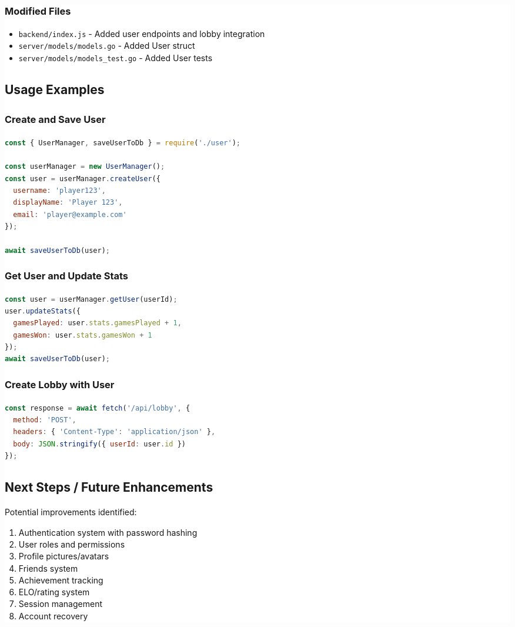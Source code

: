 ### Modified Files
- `backend/index.js` - Added user endpoints and lobby integration
- `server/models/models.go` - Added User struct
- `server/models/models_test.go` - Added User tests

## Usage Examples

### Create and Save User
```javascript
const { UserManager, saveUserToDb } = require('./user');

const userManager = new UserManager();
const user = userManager.createUser({
  username: 'player123',
  displayName: 'Player 123',
  email: 'player@example.com'
});

await saveUserToDb(user);
```

### Get User and Update Stats
```javascript
const user = userManager.getUser(userId);
user.updateStats({
  gamesPlayed: user.stats.gamesPlayed + 1,
  gamesWon: user.stats.gamesWon + 1
});
await saveUserToDb(user);
```

### Create Lobby with User
```javascript
const response = await fetch('/api/lobby', {
  method: 'POST',
  headers: { 'Content-Type': 'application/json' },
  body: JSON.stringify({ userId: user.id })
});
```

## Next Steps / Future Enhancements

Potential improvements identified:
1. Authentication system with password hashing
2. User roles and permissions
3. Profile pictures/avatars
4. Friends system
5. Achievement tracking
6. ELO/rating system
7. Session management
8. Account recovery
